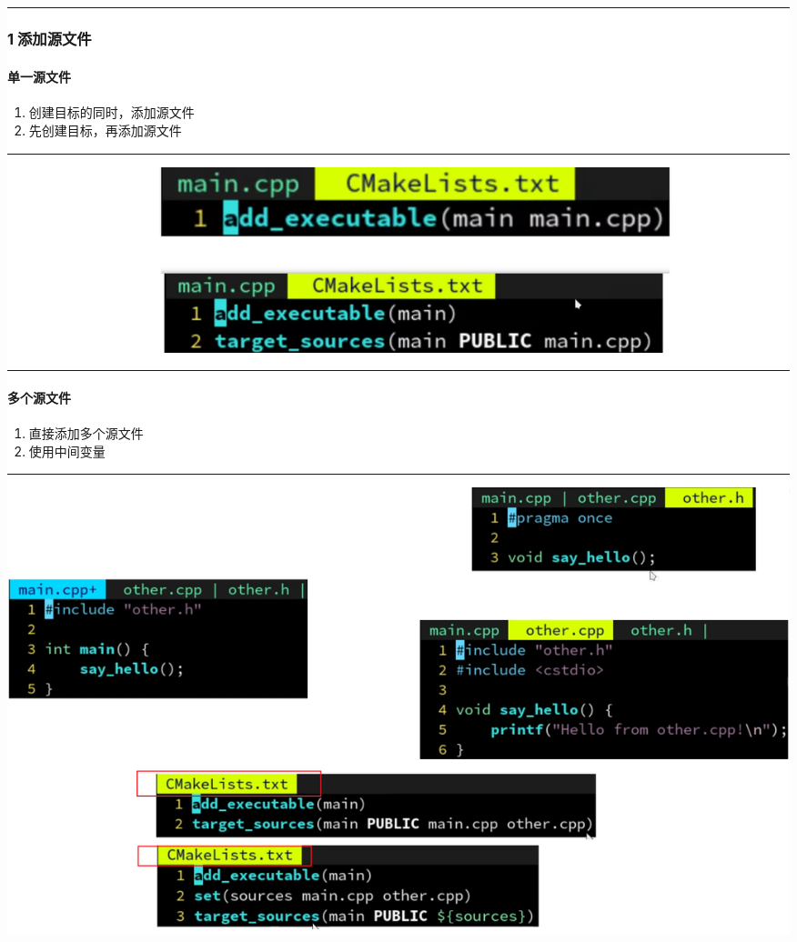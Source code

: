 ------



### 1 添加源文件

#### 单一源文件

1.  创建目标的同时，添加源文件
2.  先创建目标，再添加源文件

------

![](image/29.png)

------



#### 多个源文件

1.  直接添加多个源文件
2. 使用中间变量

------

![](image/30.png)
